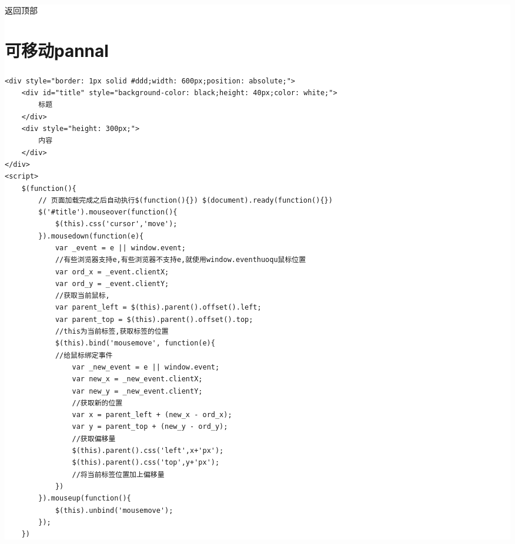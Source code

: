 <div class="go-top hide">
    <a onclick="GoTop();">返回顶部</a>
</div>
<script>
    window.onscroll = function () {
        var currentTop = $(window).scrollTop()
        if(currentTop > 100){
            $('.go-top').removeClass('hide')
        }else {
            $('.go-top').addClass('hide')
        }
    }
    function GoTop() {
        $(window).scrollTop(0)
    }
</script>


可移动pannal
=====

```
<div style="border: 1px solid #ddd;width: 600px;position: absolute;">
    <div id="title" style="background-color: black;height: 40px;color: white;">
        标题
    </div>
    <div style="height: 300px;">
        内容
    </div>
</div>
<script>
    $(function(){
        // 页面加载完成之后自动执行$(function(){}) $(document).ready(function(){})
        $('#title').mouseover(function(){
            $(this).css('cursor','move');
        }).mousedown(function(e){
            var _event = e || window.event;
            //有些浏览器支持e,有些浏览器不支持e,就使用window.eventhuoqu鼠标位置
            var ord_x = _event.clientX;
            var ord_y = _event.clientY;
            //获取当前鼠标,
            var parent_left = $(this).parent().offset().left;
            var parent_top = $(this).parent().offset().top;
            //this为当前标签,获取标签的位置
            $(this).bind('mousemove', function(e){
            //给鼠标绑定事件
                var _new_event = e || window.event;
                var new_x = _new_event.clientX;
                var new_y = _new_event.clientY;
                //获取新的位置
                var x = parent_left + (new_x - ord_x);
                var y = parent_top + (new_y - ord_y);
                //获取偏移量
                $(this).parent().css('left',x+'px');
                $(this).parent().css('top',y+'px');
                //将当前标签位置加上偏移量
            })
        }).mouseup(function(){
            $(this).unbind('mousemove');
        });
    })
```
